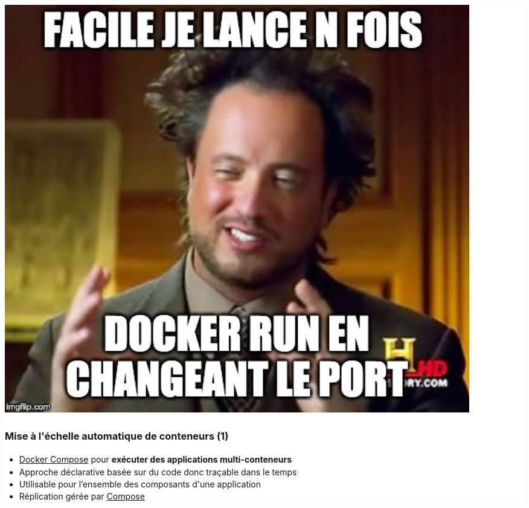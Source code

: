 ![bg right 85%](./images/02-mise_a_l_echelle_avec_les_conteneurs/je_lance_n_fois_docker_run.png)

### Mise à l'échelle automatique de conteneurs (1)



* [Docker Compose](https://docs.docker.com/compose/) pour **exécuter des applications multi-conteneurs**
* Approche déclarative basée sur du code donc traçable dans le temps
* Utilisable pour l’ensemble des composants d'une application
* Réplication gérée par [Compose](https://docs.docker.com/compose/)

